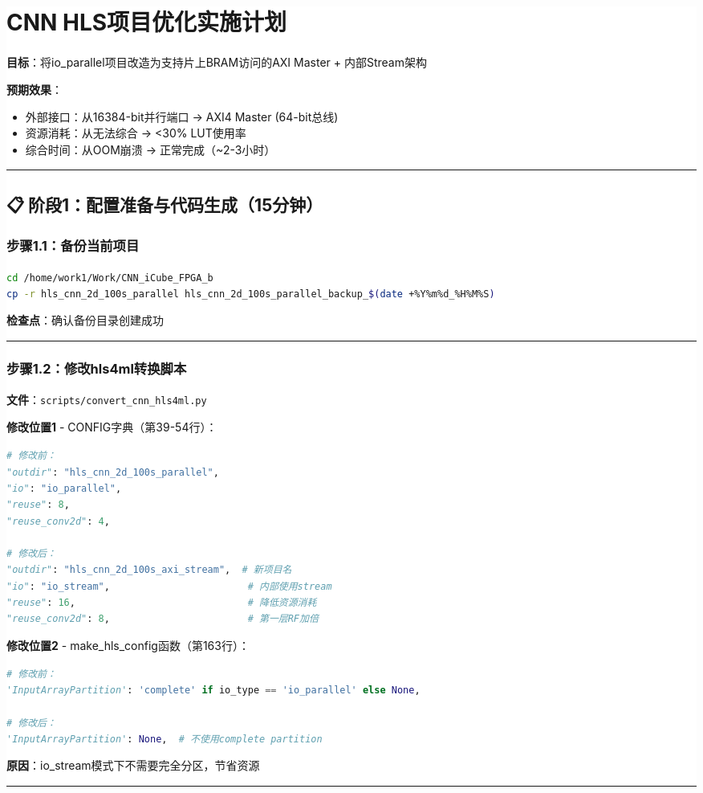 # CNN HLS项目优化实施计划
**目标**：将io_parallel项目改造为支持片上BRAM访问的AXI Master + 内部Stream架构

**预期效果**：
- 外部接口：从16384-bit并行端口 → AXI4 Master (64-bit总线)
- 资源消耗：从无法综合 → <30% LUT使用率
- 综合时间：从OOM崩溃 → 正常完成（~2-3小时）

---

## 📋 阶段1：配置准备与代码生成（15分钟）

### 步骤1.1：备份当前项目
```bash
cd /home/work1/Work/CNN_iCube_FPGA_b
cp -r hls_cnn_2d_100s_parallel hls_cnn_2d_100s_parallel_backup_$(date +%Y%m%d_%H%M%S)
```

**检查点**：确认备份目录创建成功

---

### 步骤1.2：修改hls4ml转换脚本

**文件**：`scripts/convert_cnn_hls4ml.py`

**修改位置1** - CONFIG字典（第39-54行）：
```python
# 修改前：
"outdir": "hls_cnn_2d_100s_parallel",
"io": "io_parallel",
"reuse": 8,
"reuse_conv2d": 4,

# 修改后：
"outdir": "hls_cnn_2d_100s_axi_stream",  # 新项目名
"io": "io_stream",                        # 内部使用stream
"reuse": 16,                              # 降低资源消耗
"reuse_conv2d": 8,                        # 第一层RF加倍
```

**修改位置2** - make_hls_config函数（第163行）：
```python
# 修改前：
'InputArrayPartition': 'complete' if io_type == 'io_parallel' else None,

# 修改后：
'InputArrayPartition': None,  # 不使用complete partition
```

**原因**：io_stream模式下不需要完全分区，节省资源

---
